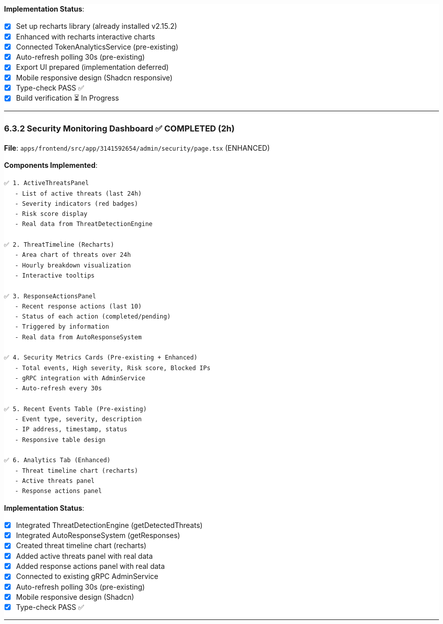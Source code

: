 **Implementation Status**:
- [x] Set up recharts library (already installed v2.15.2)
- [x] Enhanced with recharts interactive charts
- [x] Connected TokenAnalyticsService (pre-existing)
- [x] Auto-refresh polling 30s (pre-existing)
- [x] Export UI prepared (implementation deferred)
- [x] Mobile responsive design (Shadcn responsive)
- [x] Type-check PASS ✅
- [x] Build verification ⏳ In Progress

---

### 6.3.2 Security Monitoring Dashboard ✅ COMPLETED (2h)

**File**: `apps/frontend/src/app/3141592654/admin/security/page.tsx` (ENHANCED)

**Components Implemented**:
```
✅ 1. ActiveThreatsPanel
   - List of active threats (last 24h)
   - Severity indicators (red badges)
   - Risk score display
   - Real data from ThreatDetectionEngine

✅ 2. ThreatTimeline (Recharts)
   - Area chart of threats over 24h
   - Hourly breakdown visualization
   - Interactive tooltips

✅ 3. ResponseActionsPanel
   - Recent response actions (last 10)
   - Status of each action (completed/pending)
   - Triggered by information
   - Real data from AutoResponseSystem

✅ 4. Security Metrics Cards (Pre-existing + Enhanced)
   - Total events, High severity, Risk score, Blocked IPs
   - gRPC integration with AdminService
   - Auto-refresh every 30s

✅ 5. Recent Events Table (Pre-existing)
   - Event type, severity, description
   - IP address, timestamp, status
   - Responsive table design

✅ 6. Analytics Tab (Enhanced)
   - Threat timeline chart (recharts)
   - Active threats panel
   - Response actions panel
```

**Implementation Status**:
- [x] Integrated ThreatDetectionEngine (getDetectedThreats)
- [x] Integrated AutoResponseSystem (getResponses)
- [x] Created threat timeline chart (recharts)
- [x] Added active threats panel with real data
- [x] Added response actions panel with real data
- [x] Connected to existing gRPC AdminService
- [x] Auto-refresh polling 30s (pre-existing)
- [x] Mobile responsive design (Shadcn)
- [x] Type-check PASS ✅

---